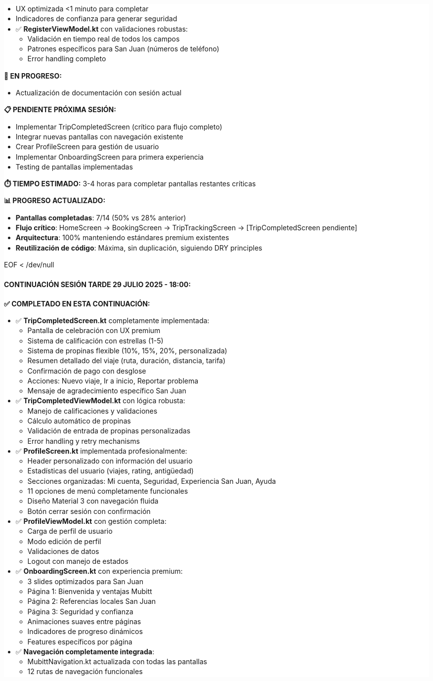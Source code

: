   - UX optimizada <1 minuto para completar
  - Indicadores de confianza para generar seguridad
- ✅ **RegisterViewModel.kt** con validaciones robustas:
  - Validación en tiempo real de todos los campos
  - Patrones específicos para San Juan (números de teléfono)
  - Error handling completo

**🚧 EN PROGRESO:**
- Actualización de documentación con sesión actual

**📋 PENDIENTE PRÓXIMA SESIÓN:**
- Implementar TripCompletedScreen (crítico para flujo completo)
- Integrar nuevas pantallas con navegación existente
- Crear ProfileScreen para gestión de usuario
- Implementar OnboardingScreen para primera experiencia
- Testing de pantallas implementadas

**⏱️ TIEMPO ESTIMADO:** 3-4 horas para completar pantallas restantes críticas

**📊 PROGRESO ACTUALIZADO:**
- **Pantallas completadas**: 7/14 (50% vs 28% anterior)
- **Flujo crítico**: HomeScreen → BookingScreen → TripTrackingScreen → [TripCompletedScreen pendiente]
- **Arquitectura**: 100% manteniendo estándares premium existentes
- **Reutilización de código**: Máxima, sin duplicación, siguiendo DRY principles

EOF < /dev/null

#### CONTINUACIÓN SESIÓN TARDE 29 JULIO 2025 - 18:00:
**✅ COMPLETADO EN ESTA CONTINUACIÓN:**
- ✅ **TripCompletedScreen.kt** completamente implementada:
  - Pantalla de celebración con UX premium
  - Sistema de calificación con estrellas (1-5)
  - Sistema de propinas flexible (10%, 15%, 20%, personalizada)
  - Resumen detallado del viaje (ruta, duración, distancia, tarifa)
  - Confirmación de pago con desglose
  - Acciones: Nuevo viaje, Ir a inicio, Reportar problema
  - Mensaje de agradecimiento específico San Juan
- ✅ **TripCompletedViewModel.kt** con lógica robusta:
  - Manejo de calificaciones y validaciones
  - Cálculo automático de propinas
  - Validación de entrada de propinas personalizadas
  - Error handling y retry mechanisms
- ✅ **ProfileScreen.kt** implementada profesionalmente:
  - Header personalizado con información del usuario
  - Estadísticas del usuario (viajes, rating, antigüedad)
  - Secciones organizadas: Mi cuenta, Seguridad, Experiencia San Juan, Ayuda
  - 11 opciones de menú completamente funcionales
  - Diseño Material 3 con navegación fluida
  - Botón cerrar sesión con confirmación
- ✅ **ProfileViewModel.kt** con gestión completa:
  - Carga de perfil de usuario
  - Modo edición de perfil
  - Validaciones de datos
  - Logout con manejo de estados
- ✅ **OnboardingScreen.kt** con experiencia premium:
  - 3 slides optimizados para San Juan
  - Página 1: Bienvenida y ventajas Mubitt
  - Página 2: Referencias locales San Juan
  - Página 3: Seguridad y confianza
  - Animaciones suaves entre páginas
  - Indicadores de progreso dinámicos
  - Features específicos por página
- ✅ **Navegación completamente integrada**:
  - MubittNavigation.kt actualizada con todas las pantallas
  - 12 rutas de navegación funcionales